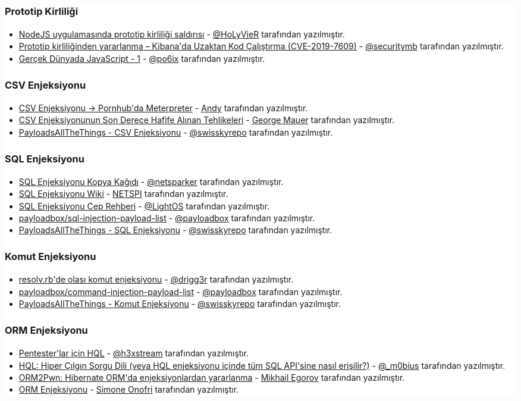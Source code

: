 <a name="prototype-pollution"></a>
### Prototip Kirliliği

- [NodeJS uygulamasında prototip kirliliği saldırısı](https://github.com/HoLyVieR/prototype-pollution-nsec18/blob/master/paper/JavaScript_prototype_pollution_attack_in_NodeJS.pdf) - [@HoLyVieR](https://github.com/HoLyVieR) tarafından yazılmıştır.
- [Prototip kirliliğinden yararlanma – Kibana'da Uzaktan Kod Çalıştırma (CVE-2019-7609)](https://research.securitum.com/prototype-pollution-rce-kibana-cve-2019-7609/) - [@securitymb](https://twitter.com/securitymb) tarafından yazılmıştır.
- [Gerçek Dünyada JavaScript - 1](https://blog.p6.is/Real-World-JS-1/) - [@po6ix](https://twitter.com/po6ix) tarafından yazılmıştır.

<a name="csv-injection"></a>
### CSV Enjeksiyonu

- [CSV Enjeksiyonu -> Pornhub'da Meterpreter](https://news.webamooz.com/wp-content/uploads/bot/offsecmag/147.pdf) - [Andy](https://blog.zsec.uk/) tarafından yazılmıştır.
- [CSV Enjeksiyonunun Son Derece Hafife Alınan Tehlikeleri](http://georgemauer.net/2017/10/07/csv-injection.html) - [George Mauer](http://georgemauer.net/) tarafından yazılmıştır.
- [PayloadsAllTheThings - CSV Enjeksiyonu](https://github.com/swisskyrepo/PayloadsAllTheThings/tree/master/CSV%20Injection) - [@swisskyrepo](https://github.com/swisskyrepo) tarafından yazılmıştır.

<a name="sql-injection"></a>
### SQL Enjeksiyonu

- [SQL Enjeksiyonu Kopya Kağıdı](https://www.netsparker.com/blog/web-security/sql-injection-cheat-sheet/) - [@netsparker](https://twitter.com/netsparker) tarafından yazılmıştır.
- [SQL Enjeksiyonu Wiki](https://sqlwiki.netspi.com/) - [NETSPI](https://www.netspi.com/) tarafından yazılmıştır.
- [SQL Enjeksiyonu Cep Rehberi](https://websec.ca/kb/sql_injection) - [@LightOS](https://twitter.com/LightOS) tarafından yazılmıştır.
- [payloadbox/sql-injection-payload-list](https://github.com/payloadbox/sql-injection-payload-list) - [@payloadbox](https://github.com/payloadbox) tarafından yazılmıştır.
- [PayloadsAllTheThings - SQL Enjeksiyonu](https://github.com/swisskyrepo/PayloadsAllTheThings/tree/master/SQL%20Injection) - [@swisskyrepo](https://github.com/swisskyrepo) tarafından yazılmıştır.

<a name="command-injection"></a>
### Komut Enjeksiyonu

- [resolv.rb'de olası komut enjeksiyonu](https://github.com/ruby/ruby/pull/1777) - [@drigg3r](https://github.com/drigg3r) tarafından yazılmıştır.
- [payloadbox/command-injection-payload-list](https://github.com/payloadbox/command-injection-payload-list) - [@payloadbox](https://github.com/payloadbox) tarafından yazılmıştır.
- [PayloadsAllTheThings - Komut Enjeksiyonu](https://github.com/swisskyrepo/PayloadsAllTheThings/tree/master/Command%20Injection) - [@swisskyrepo](https://github.com/swisskyrepo) tarafından yazılmıştır.

<a name="orm-injection"></a>
### ORM Enjeksiyonu

- [Pentester'lar için HQL](http://blog.h3xstream.com/2014/02/hql-for-pentesters.html) - [@h3xstream](https://twitter.com/h3xstream/) tarafından yazılmıştır.
- [HQL: Hiper Çılgın Sorgu Dili (veya HQL enjeksiyonu içinde tüm SQL API'sine nasıl erişilir?)](https://www.synacktiv.com/ressources/hql2sql_sstic_2015_en.pdf) - [@_m0bius](https://twitter.com/_m0bius) tarafından yazılmıştır.
- [ORM2Pwn: Hibernate ORM'da enjeksiyonlardan yararlanma](https://www.slideshare.net/0ang3el/orm2pwn-exploiting-injections-in-hibernate-orm) - [Mikhail Egorov](https://0ang3el.blogspot.tw/) tarafından yazılmıştır.
- [ORM Enjeksiyonu](https://www.slideshare.net/simone.onofri/orm-injection) - [Simone Onofri](https://onofri.org/) tarafından yazılmıştır.
